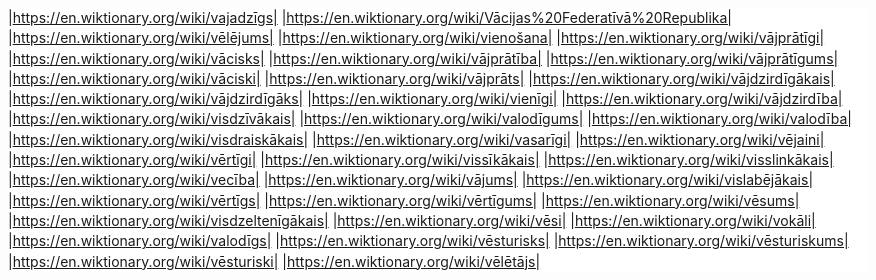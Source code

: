 |https://en.wiktionary.org/wiki/vajadzīgs|
|https://en.wiktionary.org/wiki/Vācijas%20Federatīvā%20Republika|
|https://en.wiktionary.org/wiki/vēlējums|
|https://en.wiktionary.org/wiki/vienošana|
|https://en.wiktionary.org/wiki/vājprātīgi|
|https://en.wiktionary.org/wiki/vācisks|
|https://en.wiktionary.org/wiki/vājprātība|
|https://en.wiktionary.org/wiki/vājprātīgums|
|https://en.wiktionary.org/wiki/vāciski|
|https://en.wiktionary.org/wiki/vājprāts|
|https://en.wiktionary.org/wiki/vājdzirdīgākais|
|https://en.wiktionary.org/wiki/vājdzirdīgāks|
|https://en.wiktionary.org/wiki/vienīgi|
|https://en.wiktionary.org/wiki/vājdzirdība|
|https://en.wiktionary.org/wiki/visdzīvākais|
|https://en.wiktionary.org/wiki/valodīgums|
|https://en.wiktionary.org/wiki/valodība|
|https://en.wiktionary.org/wiki/visdraiskākais|
|https://en.wiktionary.org/wiki/vasarīgi|
|https://en.wiktionary.org/wiki/vējaini|
|https://en.wiktionary.org/wiki/vērtīgi|
|https://en.wiktionary.org/wiki/vissīkākais|
|https://en.wiktionary.org/wiki/visslinkākais|
|https://en.wiktionary.org/wiki/vecība|
|https://en.wiktionary.org/wiki/vājums|
|https://en.wiktionary.org/wiki/vislabējākais|
|https://en.wiktionary.org/wiki/vērtīgs|
|https://en.wiktionary.org/wiki/vērtīgums|
|https://en.wiktionary.org/wiki/vēsums|
|https://en.wiktionary.org/wiki/visdzeltenīgākais|
|https://en.wiktionary.org/wiki/vēsi|
|https://en.wiktionary.org/wiki/vokāli|
|https://en.wiktionary.org/wiki/valodīgs|
|https://en.wiktionary.org/wiki/vēsturisks|
|https://en.wiktionary.org/wiki/vēsturiskums|
|https://en.wiktionary.org/wiki/vēsturiski|
|https://en.wiktionary.org/wiki/vēlētājs|